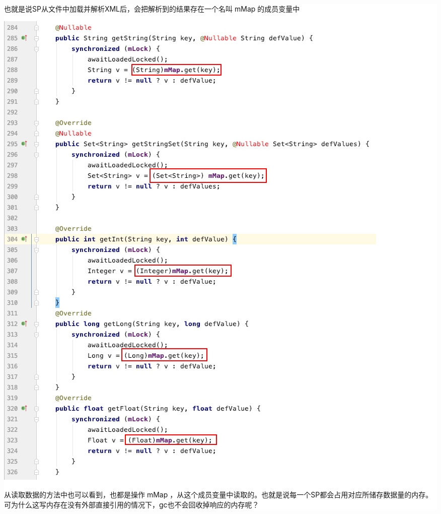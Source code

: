 也就是说SP从文件中加载并解析XML后，会把解析到的结果存在一个名叫 mMap 的成员变量中

![](img/24.jpg)

从读取数据的方法中也可以看到，也都是操作 mMap ，从这个成员变量中读取的。也就是说每一个SP都会占用对应所储存数据量的内存。可为什么这写内存在没有外部直接引用的情况下，gc也不会回收掉响应的内存呢？
